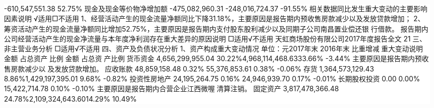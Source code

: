 -610,547,551.38
52.75%
现金及现金等价物净增加额
-475,082,960.31
-248,016,724.37
-91.55%
相关数据同比发生重大变动的主要影响因素说明
√适用□不适用
1、经营活动产生的现金流量净额同比下降31.18%，主要原因是报告期内预收售房款减少以及发放贷款增加；
2、筹资活动产生的现金流量净额同比增加52.75%，主要原因是报告期内支付股东股利减少以及同期子公司南昌置业偿还银
行借款。
报告期内公司经营活动产生的现金净流量与本年度净利润存在重大差异的原因说明
□适用√不适用
天虹商场股份有限公司2017年度报告全文
21
三、非主营业务分析
□适用√不适用
四、资产及负债状况分析
1、资产构成重大变动情况
单位：元2017年末
2016年末
比重增减
重大变动说明
金额
占总资产
比例
金额
占总资
产比例
货币资金
4,656,299,955.04
30.22%4,968,114,468.6333.66%
-3.44%
主要原因是报告期内预收售房款减少以
及发放贷款增加。
应收账款
48,859,158.48
0.32%
55,376,853.61
0.38%
-0.06%
存货
1,364,573,129.43
8.86%1,429,197,395.01
9.68%
-0.82%
投资性房地产
24,195,264.75
0.16%
24,946,939.70
0.17%
-0.01%
长期股权投资
0.00
0.00%
15,422,714.78
0.10%
-0.10%
主要原因是报告期内合营企业江西微喔
清算注销。
固定资产
3,817,478,366.48
24.78%2,109,324,643.6014.29%
10.49%